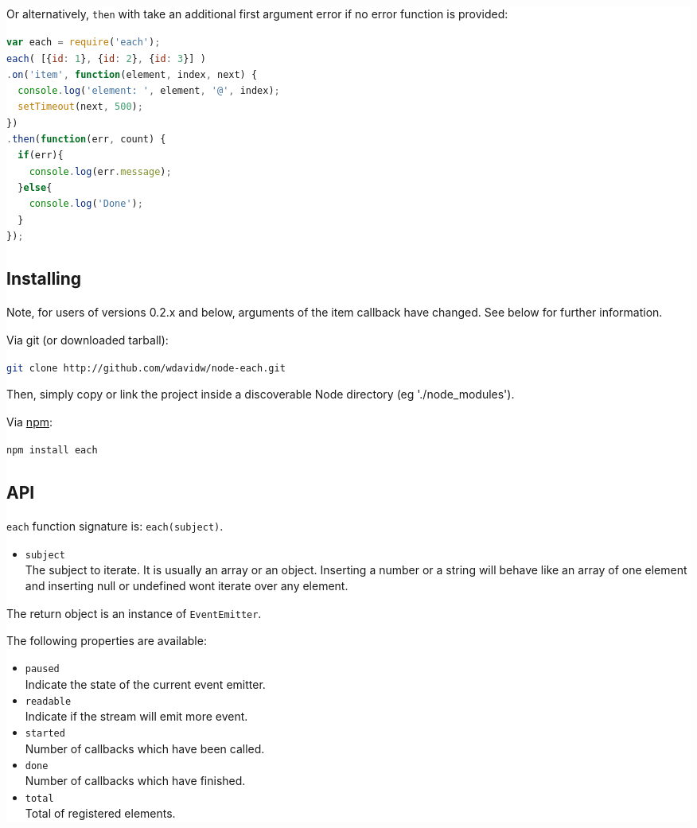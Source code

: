Or alternatively, `then` with take an additional first argument error if no error function is provided:

```javascript
var each = require('each');
each( [{id: 1}, {id: 2}, {id: 3}] )
.on('item', function(element, index, next) {
  console.log('element: ', element, '@', index);
  setTimeout(next, 500);
})
.then(function(err, count) {
  if(err){
    console.log(err.message);
  }else{
    console.log('Done');
  }
});
```

## Installing

Note, for users of versions 0.2.x and below, arguments of the item callback have changed. See below for further information.

Via git (or downloaded tarball):

```bash
git clone http://github.com/wdavidw/node-each.git
```

Then, simply copy or link the project inside a discoverable Node directory 
(eg './node_modules').

Via [npm](http://github.com/isaacs/npm):

```bash
npm install each
```

## API

`each` function signature is: `each(subject)`. 

-   `subject`   
    The subject to iterate. It is usually an array or an object. Inserting a number
    or a string will behave like an array of one element and inserting null or undefined
    wont iterate over any element.

The return object is an instance of `EventEmitter`.

The following properties are available:

-   `paused`   
    Indicate the state of the current event emitter.
-   `readable`   
    Indicate if the stream will emit more event.
-   `started`  
    Number of callbacks which have been called.
-   `done`  
    Number of callbacks which have finished.
-   `total`   
    Total of registered elements.
